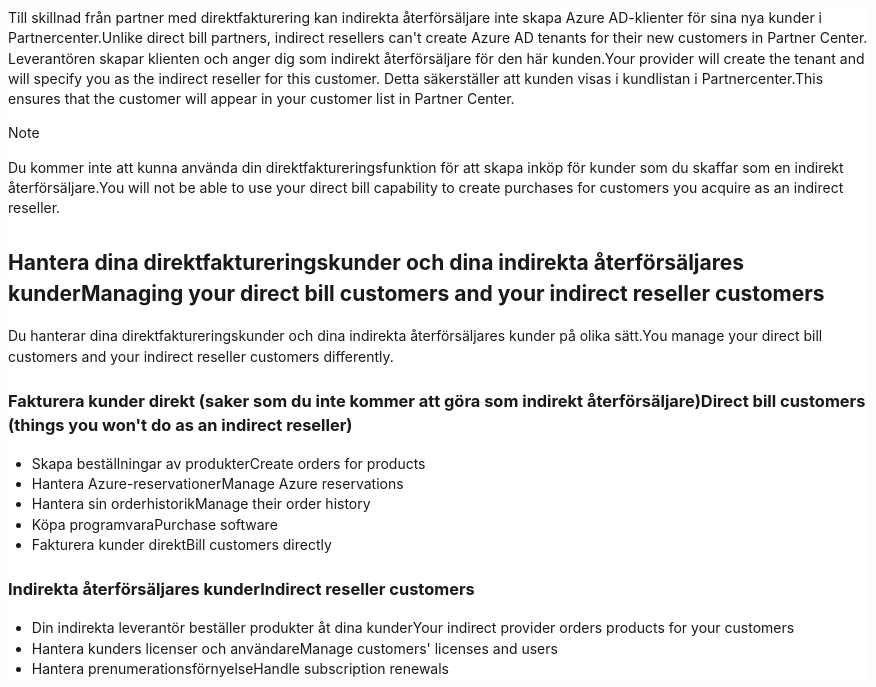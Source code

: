 <span data-ttu-id="5e4f5-165">Till skillnad från partner med direktfakturering kan indirekta återförsäljare inte skapa Azure AD-klienter för sina nya kunder i Partnercenter.</span><span class="sxs-lookup"><span data-stu-id="5e4f5-165">Unlike direct bill partners, indirect resellers can't create Azure AD tenants for their new customers in Partner Center.</span></span> <span data-ttu-id="5e4f5-166">Leverantören skapar klienten och anger dig som indirekt återförsäljare för den här kunden.</span><span class="sxs-lookup"><span data-stu-id="5e4f5-166">Your provider will create the tenant and will specify you as the indirect reseller for this customer.</span></span> <span data-ttu-id="5e4f5-167">Detta säkerställer att kunden visas i kundlistan i Partnercenter.</span><span class="sxs-lookup"><span data-stu-id="5e4f5-167">This ensures that the customer will appear in your customer list in Partner Center.</span></span>

>[!Note]
><span data-ttu-id="5e4f5-168">Du kommer inte att kunna använda din direktfaktureringsfunktion för att skapa inköp för kunder som du skaffar som en indirekt återförsäljare.</span><span class="sxs-lookup"><span data-stu-id="5e4f5-168">You will not be able to use your direct bill capability to create purchases for customers you acquire as an indirect reseller.</span></span>

## <a name="managing-your-direct-bill-customers-and-your-indirect-reseller-customers"></a><span data-ttu-id="5e4f5-169">Hantera dina direktfaktureringskunder och dina indirekta återförsäljares kunder</span><span class="sxs-lookup"><span data-stu-id="5e4f5-169">Managing your direct bill customers and your indirect reseller customers</span></span>

<span data-ttu-id="5e4f5-170">Du hanterar dina direktfaktureringskunder och dina indirekta återförsäljares kunder på olika sätt.</span><span class="sxs-lookup"><span data-stu-id="5e4f5-170">You manage your direct bill customers and your indirect reseller customers differently.</span></span>

### <a name="direct-bill-customers-things-you-wont-do-as-an-indirect-reseller"></a><span data-ttu-id="5e4f5-171">Fakturera kunder direkt (saker som du inte kommer att göra som indirekt återförsäljare)</span><span class="sxs-lookup"><span data-stu-id="5e4f5-171">Direct bill customers (things you won't do as an indirect reseller)</span></span>

- <span data-ttu-id="5e4f5-172">Skapa beställningar av produkter</span><span class="sxs-lookup"><span data-stu-id="5e4f5-172">Create orders for products</span></span>
- <span data-ttu-id="5e4f5-173">Hantera Azure-reservationer</span><span class="sxs-lookup"><span data-stu-id="5e4f5-173">Manage Azure reservations</span></span>
- <span data-ttu-id="5e4f5-174">Hantera sin orderhistorik</span><span class="sxs-lookup"><span data-stu-id="5e4f5-174">Manage their order history</span></span>
- <span data-ttu-id="5e4f5-175">Köpa programvara</span><span class="sxs-lookup"><span data-stu-id="5e4f5-175">Purchase software</span></span>
- <span data-ttu-id="5e4f5-176">Fakturera kunder direkt</span><span class="sxs-lookup"><span data-stu-id="5e4f5-176">Bill customers directly</span></span>

### <a name="indirect-reseller-customers"></a><span data-ttu-id="5e4f5-177">Indirekta återförsäljares kunder</span><span class="sxs-lookup"><span data-stu-id="5e4f5-177">Indirect reseller customers</span></span>

- <span data-ttu-id="5e4f5-178">Din indirekta leverantör beställer produkter åt dina kunder</span><span class="sxs-lookup"><span data-stu-id="5e4f5-178">Your indirect provider orders products for your customers</span></span>
- <span data-ttu-id="5e4f5-179">Hantera kunders licenser och användare</span><span class="sxs-lookup"><span data-stu-id="5e4f5-179">Manage customers' licenses and users</span></span>
- <span data-ttu-id="5e4f5-180">Hantera prenumerationsförnyelse</span><span class="sxs-lookup"><span data-stu-id="5e4f5-180">Handle subscription renewals</span></span>
